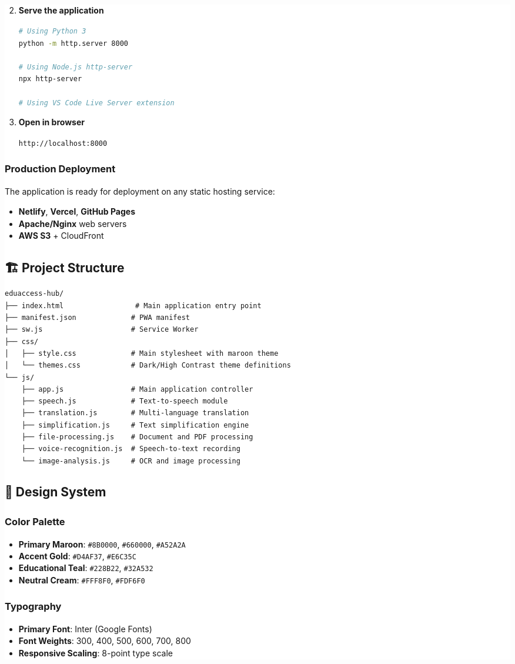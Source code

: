 2. **Serve the application**
   ```bash
   # Using Python 3
   python -m http.server 8000
   
   # Using Node.js http-server
   npx http-server
   
   # Using VS Code Live Server extension
   ```

3. **Open in browser**
   ```
   http://localhost:8000
   ```

### Production Deployment
The application is ready for deployment on any static hosting service:
- **Netlify**, **Vercel**, **GitHub Pages**
- **Apache/Nginx** web servers
- **AWS S3** + CloudFront

## 🏗️ Project Structure

```
eduaccess-hub/
├── index.html                 # Main application entry point
├── manifest.json             # PWA manifest
├── sw.js                     # Service Worker
├── css/
│   ├── style.css             # Main stylesheet with maroon theme
│   └── themes.css            # Dark/High Contrast theme definitions
└── js/
    ├── app.js                # Main application controller
    ├── speech.js             # Text-to-speech module
    ├── translation.js        # Multi-language translation
    ├── simplification.js     # Text simplification engine
    ├── file-processing.js    # Document and PDF processing
    ├── voice-recognition.js  # Speech-to-text recording
    └── image-analysis.js     # OCR and image processing
```

## 🎨 Design System

### Color Palette
- **Primary Maroon**: `#8B0000`, `#660000`, `#A52A2A`
- **Accent Gold**: `#D4AF37`, `#E6C35C`
- **Educational Teal**: `#228B22`, `#32A532`
- **Neutral Cream**: `#FFF8F0`, `#FDF6F0`

### Typography
- **Primary Font**: Inter (Google Fonts)
- **Font Weights**: 300, 400, 500, 600, 700, 800
- **Responsive Scaling**: 8-point type scale
